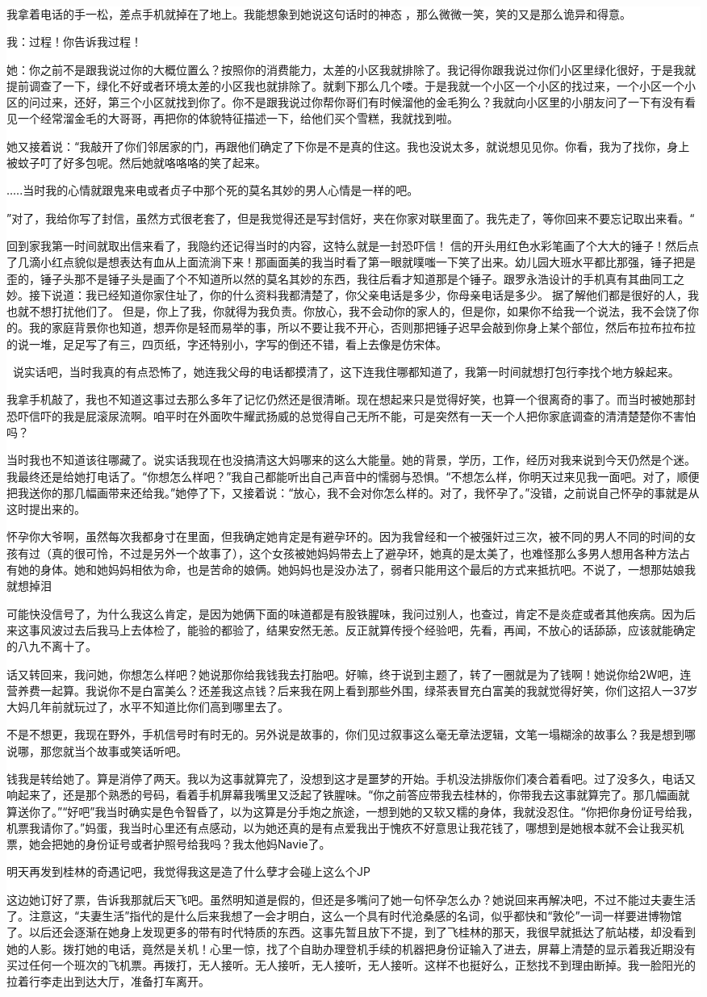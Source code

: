我拿着电话的手一松，差点手机就掉在了地上。我能想象到她说这句话时的神态 ，那么微微一笑，笑的又是那么诡异和得意。

我：过程！你告诉我过程！

她：你之前不是跟我说过你的大概位置么？按照你的消费能力，太差的小区我就排除了。我记得你跟我说过你们小区里绿化很好，于是我就提前调查了一下，绿化不好或者环境太差的小区我也就排除了。就剩下那么几个喽。于是我就一个小区一个小区的找过来，一个小区一个小区的问过来，还好，第三个小区就找到你了。你不是跟我说过你帮你哥们有时候溜他的金毛狗么？我就向小区里的小朋友问了一下有没有看见一个经常溜金毛的大哥哥，再把你的体貌特征描述一下，给他们买个雪糕，我就找到啦。


她又接着说：“我敲开了你们邻居家的门，再跟他们确定了下你是不是真的住这。我也没说太多，就说想见见你。你看，我为了找你，身上被蚊子叮了好多包呢。然后她就咯咯咯的笑了起来。


.....当时我的心情就跟鬼来电或者贞子中那个死的莫名其妙的男人心情是一样的吧。


”对了，我给你写了封信，虽然方式很老套了，但是我觉得还是写封信好，夹在你家对联里面了。我先走了，等你回来不要忘记取出来看。“


回到家我第一时间就取出信来看了，我隐约还记得当时的内容，这特么就是一封恐吓信！ 信的开头用红色水彩笔画了个大大的锤子！然后点了几滴小红点貌似是想表达有血从上面流淌下来！那画面美的我当时看了第一眼就噗嗤一下笑了出来。幼儿园大班水平都比那强，锤子把是歪的，锤子头那不是锤子头是画了个不知道所以然的莫名其妙的东西，我往后看才知道那是个锤子。跟罗永浩设计的手机真有其曲同工之妙。接下说道：我已经知道你家住址了，你的什么资料我都清楚了，你父亲电话是多少，你母亲电话是多少。 据了解他们都是很好的人，我也就不想打扰他们了。 但是，你上了我，你就得为我负责。你放心，我不会动你的家人的，但是你，如果你不给我一个说法，我不会饶了你的。我的家庭背景你也知道，想弄你是轻而易举的事，所以不要让我不开心，否则那把锤子迟早会敲到你身上某个部位，然后布拉布拉布拉的说一堆，足足写了有三，四页纸，字还特别小，字写的倒还不错，看上去像是仿宋体。


  说实话吧，当时我真的有点恐怖了，她连我父母的电话都摸清了，这下连我住哪都知道了，我第一时间就想打包行李找个地方躲起来。


我拿手机敲了，我也不知道这事过去那么多年了记忆仍然还是很清晰。现在想起来只是觉得好笑，也算一个很离奇的事了。而当时被她那封恐吓信吓的我是屁滚尿流啊。咱平时在外面吹牛耀武扬威的总觉得自己无所不能，可是突然有一天一个人把你家底调查的清清楚楚你不害怕吗？


当时我也不知道该往哪藏了。说实话我现在也没搞清这大妈哪来的这么大能量。她的背景，学历，工作，经历对我来说到今天仍然是个迷。我最终还是给她打电话了。“你想怎么样吧？”我自己都能听出自己声音中的懦弱与恐惧。“不想怎么样，你明天过来见我一面吧。对了，顺便把我送你的那几幅画带来还给我。”她停了下，又接着说：“放心，我不会对你怎么样的。对了，我怀孕了。”没错，之前说自己怀孕的事就是从这时提出来的。


怀孕你大爷啊，虽然每次我都身寸在里面，但我确定她肯定是有避孕环的。因为我曾经和一个被强奸过三次，被不同的男人不同的时间的女孩有过（真的很可怜，不过是另外一个故事了），这个女孩被她妈妈带去上了避孕环，她真的是太美了，也难怪那么多男人想用各种方法占有她的身体。她和她妈妈相依为命，也是苦命的娘俩。她妈妈也是没办法了，弱者只能用这个最后的方式来抵抗吧。不说了，一想那姑娘我就想掉泪


可能快没信号了，为什么我这么肯定，是因为她俩下面的味道都是有股铁腥味，我问过别人，也查过，肯定不是炎症或者其他疾病。因为后来这事风波过去后我马上去体检了，能验的都验了，结果安然无恙。反正就算传授个经验吧，先看，再闻，不放心的话舔舔，应该就能确定的八九不离十了。


话又转回来，我问她，你想怎么样吧？她说那你给我钱我去打胎吧。好嘛，终于说到主题了，转了一圈就是为了钱啊！她说你给2W吧，连营养费一起算。我说你不是白富美么？还差我这点钱？后来我在网上看到那些外围，绿茶表冒充白富美的我就觉得好笑，你们这招人一37岁大妈几年前就玩过了，水平不知道比你们高到哪里去了。


不是不想更，我现在野外，手机信号时有时无的。另外说是故事的，你们见过叙事这么毫无章法逻辑，文笔一塌糊涂的故事么？我是想到哪说哪，那您就当个故事或笑话听吧。


钱我是转给她了。算是消停了两天。我以为这事就算完了，没想到这才是噩梦的开始。手机没法排版你们凑合着看吧。过了没多久，电话又响起来了，还是那个熟悉的号码，看着手机屏幕我嘴里又泛起了铁腥味。“你之前答应带我去桂林的，你带我去这事就算完了。那几幅画就算送你了。”“好吧”我当时确实是色令智昏了，以为这算是分手炮之旅途，一想到她的又软又糯的身体，我就没忍住。“你把你身份证号给我，机票我请你了。”妈蛋，我当时心里还有点感动，以为她还真的是有点爱我出于愧疚不好意思让我花钱了，哪想到是她根本就不会让我买机票，她会把她的身份证号或者护照号给我吗？我太他妈Navie了。


明天再发到桂林的奇遇记吧，我觉得我这是造了什么孽才会碰上这么个JP


这边她订好了票，告诉我那就后天飞吧。虽然明知道是假的，但还是多嘴问了她一句怀孕怎么办？她说回来再解决吧，不过不能过夫妻生活了。注意这，“夫妻生活”指代的是什么后来我想了一会才明白，这么一个具有时代沧桑感的名词，似乎都快和“敦伦”一词一样要进博物馆了。以后还会逐渐在她身上发现更多的带有时代特质的东西。这事先暂且放下不提，到了飞桂林的那天，我很早就抵达了航站楼，却没看到她的人影。拨打她的电话，竟然是关机！心里一惊，找了个自助办理登机手续的机器把身份证输入了进去，屏幕上清楚的显示着我近期没有买过任何一个班次的飞机票。再拨打，无人接听。无人接听，无人接听，无人接听。这样不也挺好么，正愁找不到理由断掉。我一脸阳光的拉着行李走出到达大厅，准备打车离开。

